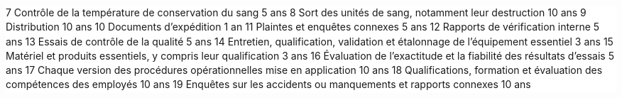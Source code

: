 <tr>
<td>7</td>
<td>Contrôle de la température de conservation du sang</td>
<td>5 ans</td>
</tr>
<tr>
<td>8</td>
<td>Sort des unités de sang, notamment leur destruction</td>
<td>10 ans</td>
</tr>
<tr>
<td>9</td>
<td>Distribution</td>
<td>10 ans</td>
</tr>
<tr>
<td>10</td>
<td>Documents d’expédition</td>
<td>1 an</td>
</tr>
<tr>
<td>11</td>
<td>Plaintes et enquêtes connexes</td>
<td>5 ans</td>
</tr>
<tr>
<td>12</td>
<td>Rapports de vérification interne</td>
<td>5 ans</td>
</tr>
<tr>
<td>13</td>
<td>Essais de contrôle de la qualité</td>
<td>5 ans</td>
</tr>
<tr>
<td>14</td>
<td>Entretien, qualification, validation et étalonnage de l’équipement essentiel</td>
<td>3 ans</td>
</tr>
<tr>
<td>15</td>
<td>Matériel et produits essentiels, y compris leur qualification</td>
<td>3 ans</td>
</tr>
<tr>
<td>16</td>
<td>Évaluation de l’exactitude et la fiabilité des résultats d’essais</td>
<td>5 ans</td>
</tr>
<tr>
<td>17</td>
<td>Chaque version des procédures opérationnelles mise en application</td>
<td>10 ans</td>
</tr>
<tr>
<td>18</td>
<td>Qualifications, formation et évaluation des compétences des employés</td>
<td>10 ans</td>
</tr>
<tr>
<td>19</td>
<td>Enquêtes sur les accidents ou manquements et rapports connexes</td>
<td>10 ans</td>